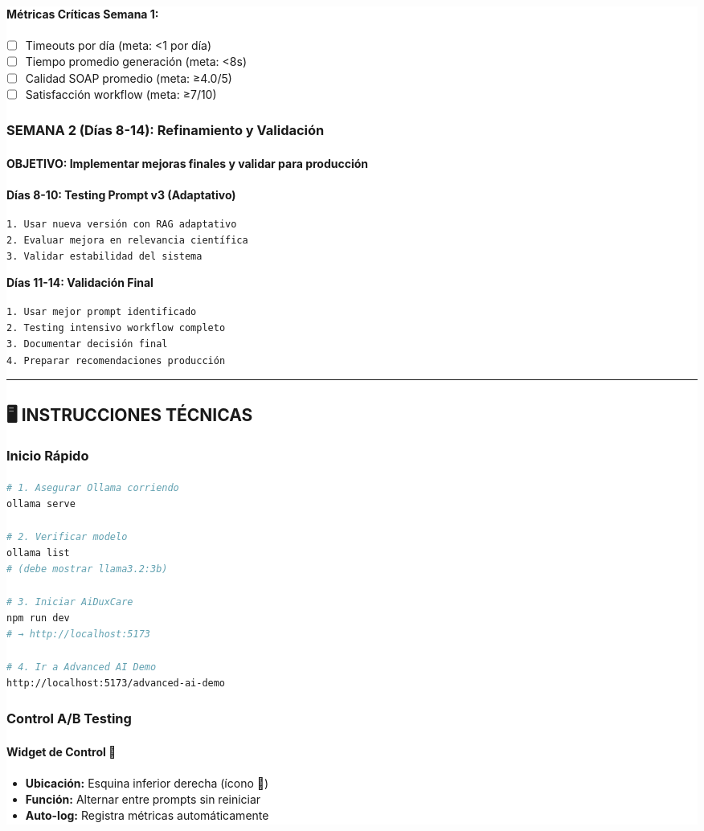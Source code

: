 #### **Métricas Críticas Semana 1:**
- [ ] Timeouts por día (meta: <1 por día)
- [ ] Tiempo promedio generación (meta: <8s)
- [ ] Calidad SOAP promedio (meta: ≥4.0/5)
- [ ] Satisfacción workflow (meta: ≥7/10)

### **SEMANA 2 (Días 8-14): Refinamiento y Validación**

#### **OBJETIVO:** Implementar mejoras finales y validar para producción

**Días 8-10: Testing Prompt v3 (Adaptativo)**
```bash
1. Usar nueva versión con RAG adaptativo
2. Evaluar mejora en relevancia científica
3. Validar estabilidad del sistema
```

**Días 11-14: Validación Final**
```bash
1. Usar mejor prompt identificado
2. Testing intensivo workflow completo
3. Documentar decisión final
4. Preparar recomendaciones producción
```

---

## 🖥️ **INSTRUCCIONES TÉCNICAS**

### **Inicio Rápido**
```bash
# 1. Asegurar Ollama corriendo
ollama serve

# 2. Verificar modelo
ollama list
# (debe mostrar llama3.2:3b)

# 3. Iniciar AiDuxCare
npm run dev
# → http://localhost:5173

# 4. Ir a Advanced AI Demo
http://localhost:5173/advanced-ai-demo
```

### **Control A/B Testing**

#### **Widget de Control 🧪**
- **Ubicación:** Esquina inferior derecha (ícono 🧪)
- **Función:** Alternar entre prompts sin reiniciar
- **Auto-log:** Registra métricas automáticamente
